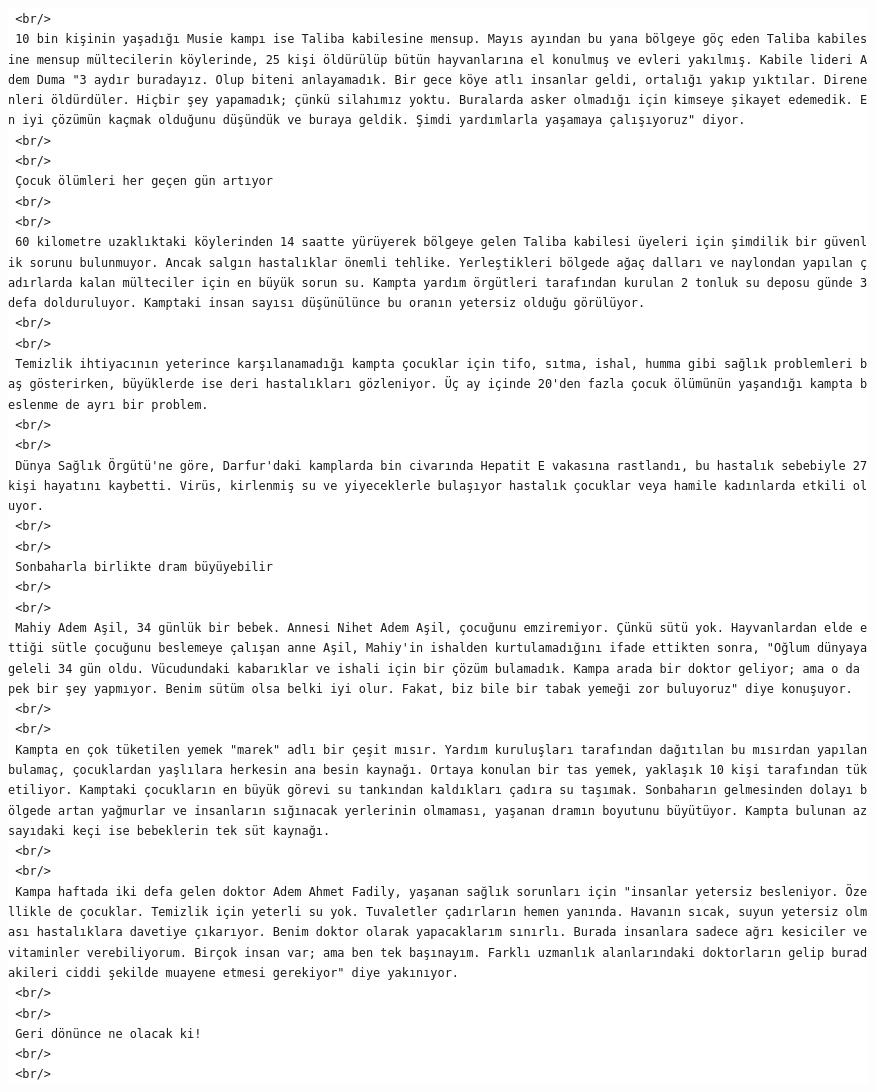      <br/>
     10 bin kişinin yaşadığı Musie kampı ise Taliba kabilesine mensup. Mayıs ayından bu yana bölgeye göç eden Taliba kabilesine mensup mültecilerin köylerinde, 25 kişi öldürülüp bütün hayvanlarına el konulmuş ve evleri yakılmış. Kabile lideri Adem Duma "3 aydır buradayız. Olup biteni anlayamadık. Bir gece köye atlı insanlar geldi, ortalığı yakıp yıktılar. Direnenleri öldürdüler. Hiçbir şey yapamadık; çünkü silahımız yoktu. Buralarda asker olmadığı için kimseye şikayet edemedik. En iyi çözümün kaçmak olduğunu düşündük ve buraya geldik. Şimdi yardımlarla yaşamaya çalışıyoruz" diyor.
     <br/>
     <br/>
     Çocuk ölümleri her geçen gün artıyor
     <br/>
     <br/>
     60 kilometre uzaklıktaki köylerinden 14 saatte yürüyerek bölgeye gelen Taliba kabilesi üyeleri için şimdilik bir güvenlik sorunu bulunmuyor. Ancak salgın hastalıklar önemli tehlike. Yerleştikleri bölgede ağaç dalları ve naylondan yapılan çadırlarda kalan mülteciler için en büyük sorun su. Kampta yardım örgütleri tarafından kurulan 2 tonluk su deposu günde 3 defa dolduruluyor. Kamptaki insan sayısı düşünülünce bu oranın yetersiz olduğu görülüyor.
     <br/>
     <br/>
     Temizlik ihtiyacının yeterince karşılanamadığı kampta çocuklar için tifo, sıtma, ishal, humma gibi sağlık problemleri baş gösterirken, büyüklerde ise deri hastalıkları gözleniyor. Üç ay içinde 20'den fazla çocuk ölümünün yaşandığı kampta beslenme de ayrı bir problem.
     <br/>
     <br/>
     Dünya Sağlık Örgütü'ne göre, Darfur'daki kamplarda bin civarında Hepatit E vakasına rastlandı, bu hastalık sebebiyle 27 kişi hayatını kaybetti. Virüs, kirlenmiş su ve yiyeceklerle bulaşıyor hastalık çocuklar veya hamile kadınlarda etkili oluyor.
     <br/>
     <br/>
     Sonbaharla birlikte dram büyüyebilir
     <br/>
     <br/>
     Mahiy Adem Aşil, 34 günlük bir bebek. Annesi Nihet Adem Aşil, çocuğunu emziremiyor. Çünkü sütü yok. Hayvanlardan elde ettiği sütle çocuğunu beslemeye çalışan anne Aşil, Mahiy'in ishalden kurtulamadığını ifade ettikten sonra, "Oğlum dünyaya geleli 34 gün oldu. Vücudundaki kabarıklar ve ishali için bir çözüm bulamadık. Kampa arada bir doktor geliyor; ama o da pek bir şey yapmıyor. Benim sütüm olsa belki iyi olur. Fakat, biz bile bir tabak yemeği zor buluyoruz" diye konuşuyor.
     <br/>
     <br/>
     Kampta en çok tüketilen yemek "marek" adlı bir çeşit mısır. Yardım kuruluşları tarafından dağıtılan bu mısırdan yapılan bulamaç, çocuklardan yaşlılara herkesin ana besin kaynağı. Ortaya konulan bir tas yemek, yaklaşık 10 kişi tarafından tüketiliyor. Kamptaki çocukların en büyük görevi su tankından kaldıkları çadıra su taşımak. Sonbaharın gelmesinden dolayı bölgede artan yağmurlar ve insanların sığınacak yerlerinin olmaması, yaşanan dramın boyutunu büyütüyor. Kampta bulunan az sayıdaki keçi ise bebeklerin tek süt kaynağı.
     <br/>
     <br/>
     Kampa haftada iki defa gelen doktor Adem Ahmet Fadily, yaşanan sağlık sorunları için "insanlar yetersiz besleniyor. Özellikle de çocuklar. Temizlik için yeterli su yok. Tuvaletler çadırların hemen yanında. Havanın sıcak, suyun yetersiz olması hastalıklara davetiye çıkarıyor. Benim doktor olarak yapacaklarım sınırlı. Burada insanlara sadece ağrı kesiciler ve vitaminler verebiliyorum. Birçok insan var; ama ben tek başınayım. Farklı uzmanlık alanlarındaki doktorların gelip buradakileri ciddi şekilde muayene etmesi gerekiyor" diye yakınıyor.
     <br/>
     <br/>
     Geri dönünce ne olacak ki!
     <br/>
     <br/>